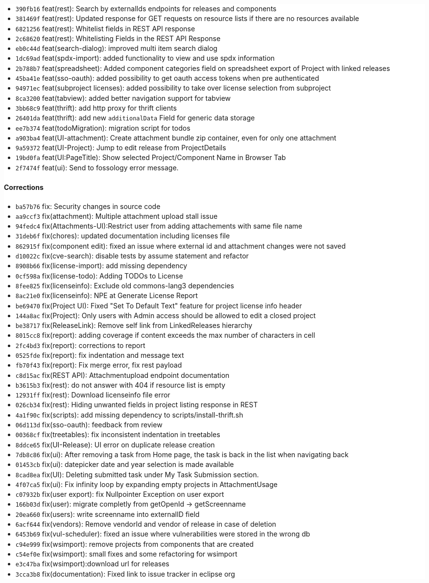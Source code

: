 * `390fb16` feat(rest): Search by externalIds endpoints for releases and components
* `381469f` feat(rest): Updated response for GET requests on resource lists if there are no resources available
* `6821256` feat(rest): Whitelist fields in REST API response
* `2c68620` feat(rest): Whitelisting Fields in the REST API Response
* `eb0c44d` feat(search-dialog): improved multi item search dialog
* `1dc69ad` feat(spdx-import): added functionality to view and use spdx information
* `2b788b7` feat(spreadsheet): Added component categories field on spreadsheet export of Project with linked releases
* `45ba41e` feat(sso-oauth): added possibility to get oauth access tokens when pre authenticated
* `94971ec` feat(subproject licenses): added possibility to take over license selection from subproject
* `8ca3200` feat(tabview): added better navigation support for tabview
* `3bb68c9` feat(thrift): add http proxy for thrift clients
* `26401da` feat(thrift): add new `additionalData` Field for generic data storage
* `ee7b374` feat(todoMigration): migration script for todos
* `a903ba4` feat(UI-attachment): Create attachment bundle zip container, even for only one attachment
* `9a59372` feat(UI-Project): Jump to edit release from ProjectDetails
* `19bd0fa` feat(UI:PageTitle): Show selected Project/Component Name in Browser Tab
* `2f7474f` feat(ui): Send to fossology error message.

#### Corrections

* `ba57b76` fix: Security changes in source code
* `aa9ccf3` fix(attachment): Multiple attachment upload stall issue
* `94fedc4` fix(Attachments-UI):Restrict user from adding attachements with same file name
* `31deb6f` fix(chores): updated documentation including licenses file
* `862915f` fix(component edit): fixed an issue where external id and attachment changes were not saved
* `d10022c` fix(cve-search): disable tests by assume statement and refactor
* `8908b66` fix(license-import): add missing dependency
* `0cf598a` fix(license-todo): Adding TODOs to License
* `8fee825` fix(licenseinfo): Exclude old commons-lang3 dependencies
* `8ac21e0` fix(licenseinfo): NPE at Generate License Report
* `be69470` fix(Project UI): Fixed "Set To Default Text" feature for project license info header
* `144a8ac` fix(Project): Only users with Admin access should be allowed to edit a closed project
* `be38717` fix(ReleaseLink): Remove self link from LinkedReleases hierarchy
* `8015cc8` fix(report): adding coverage if content exceeds the max number of characters in cell
* `2fc4bd3` fix(report): corrections to report
* `0525fde` fix(report): fix indentation and message text
* `fb70f43` fix(report): Fix merge error, fix rest payload
* `c8d15ac` fix(REST API): Attachmentupload endpoint documentation
* `b3615b3` fix(rest): do not answer with 404 if resource list is empty
* `12931ff` fix(rest): Download licenseinfo file error
* `026cb34` fix(rest): Hiding unwanted fields in project listing response in REST
* `4a1f90c` fix(scripts): add missing dependency to scripts/install-thrift.sh
* `06d113d` fix(sso-oauth): feedback from review
* `00368cf` fix(treetables): fix inconsistent indentation in treetables
* `8ddce65` fix(UI-Release): UI error on duplicate release creation
* `7db8c86` fix(ui): After removing a task from Home page, the task is back in the list when navigating back
* `01453cb` fix(ui): datepicker date and year selection is made available
* `8cad8ea` fix(UI): Deleting submitted task under My Task Submission section.
* `4f07ca5` fix(ui): Fix infinity loop by expanding empty projects in AttachmentUsage
* `c07932b` fix(user export): fix Nullpointer Exception on user export
* `166b03d` fix(user): migrate completly from getOpenId -> getScreenname
* `20ea660` fix(users): write screenname into externalID field
* `6acf644` fix(vendors): Remove vendorId and vendor of release in case of deletion
* `6453b69` fix(vul-scheduler): fixed an issue where vulnerabilities were stored in the wrong db
* `c94e999` fix(wsimport): remove projects from components that are created
* `c54ef0e` fix(wsimport): small fixes and some refactoring for wsimport
* `e3c47ba` fix(wsimport):download url for releases
* `3cca3b8` fix(documentation): Fixed link to issue tracker in eclipse org